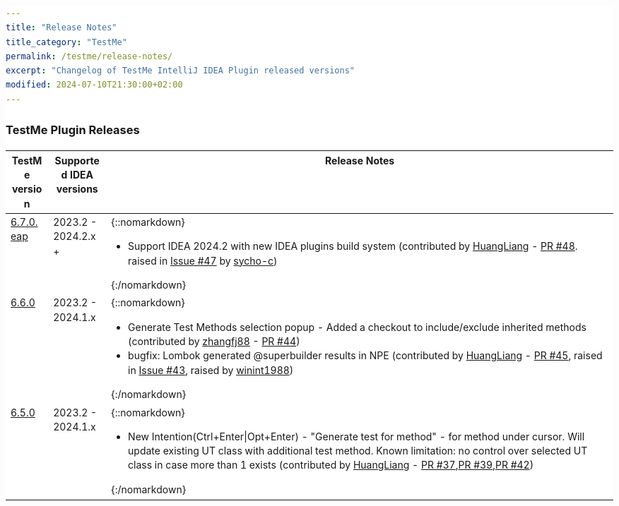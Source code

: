 ```yaml
---
title: "Release Notes"
title_category: "TestMe"
permalink: /testme/release-notes/
excerpt: "Changelog of TestMe IntelliJ IDEA Plugin released versions"
modified: 2024-07-10T21:30:00+02:00
---
```


### TestMe Plugin Releases

| TestMe version                                                                                       | Supported IDEA versions | Release Notes                                                                                                                                                                                                                                                                                                                                                                                                                                                                                                                                                                                                                                                                                                                                                                                                                                                                                       |
|------------------------------------------------------------------------------------------------------|-------------------------|-----------------------------------------------------------------------------------------------------------------------------------------------------------------------------------------------------------------------------------------------------------------------------------------------------------------------------------------------------------------------------------------------------------------------------------------------------------------------------------------------------------------------------------------------------------------------------------------------------------------------------------------------------------------------------------------------------------------------------------------------------------------------------------------------------------------------------------------------------------------------------------------------------|
| <a href="https://plugins.jetbrains.com/plugin/download?updateId=604408" rel="nofollow">6.7.0.eap</a> | 2023.2 - 2024.2.x +     | {::nomarkdown}<ul><li>Support IDEA 2024.2 with new IDEA plugins build system (contributed by <a href="https://github.com/huangliang992">HuangLiang</a> - <a href="https://github.com/wrdv/testme-idea/pull/48">PR #48</a>. raised in <a href="https://github.com/wrdv/testme-idea/issues/47">Issue #47</a> by <a href="https://github.com/sycho-c">sycho-c</a>)</li></ul>{:/nomarkdown}                                                                                                                                                                                                                                                                                                                                                                                                                                                                                                             |
| <a href="https://plugins.jetbrains.com/plugin/download?updateId=568505" rel="nofollow">6.6.0</a>     | 2023.2 - 2024.1.x       | {::nomarkdown}<ul><li>Generate Test Methods selection popup - Added a checkout to include/exclude inherited methods (contributed by <a href="https://github.com/zhangfj88">zhangfj88</a> - <a href="https://github.com/wrdv/testme-idea/pull/44">PR #44</a>)</li><li>bugfix: Lombok generated @superbuilder results in NPE (contributed by <a href="https://github.com/huangliang992">HuangLiang</a> - <a href="https://github.com/wrdv/testme-idea/pull/45">PR #45</a>, raised in <a href="https://github.com/wrdv/testme-idea/pull/43">Issue #43</a>, raised by <a href="https://github.com/winint1988">winint1988</a>)</li></ul>{:/nomarkdown}                                                                                                                                                                                                                                                   |
| <a href="https://plugins.jetbrains.com/plugin/download?updateId=546453" rel="nofollow">6.5.0</a>     | 2023.2 - 2024.1.x       | {::nomarkdown}<ul><li>New Intention(Ctrl+Enter\|Opt+Enter) - "Generate test for method" - for method under cursor. Will update existing UT class with additional test method. Known limitation: no control over selected UT class in case more than 1 exists (contributed by <a href="https://github.com/huangliang992">HuangLiang</a> - <a href="https://github.com/wrdv/testme-idea/pull/37">PR #37</a>,<a href="https://github.com/wrdv/testme-idea/pull/39">PR #39</a>,<a href="https://github.com/wrdv/testme-idea/pull/42">PR #42</a>)</li></ul> {:/nomarkdown}                                                                                                                                                                                                                                                                                                                               |